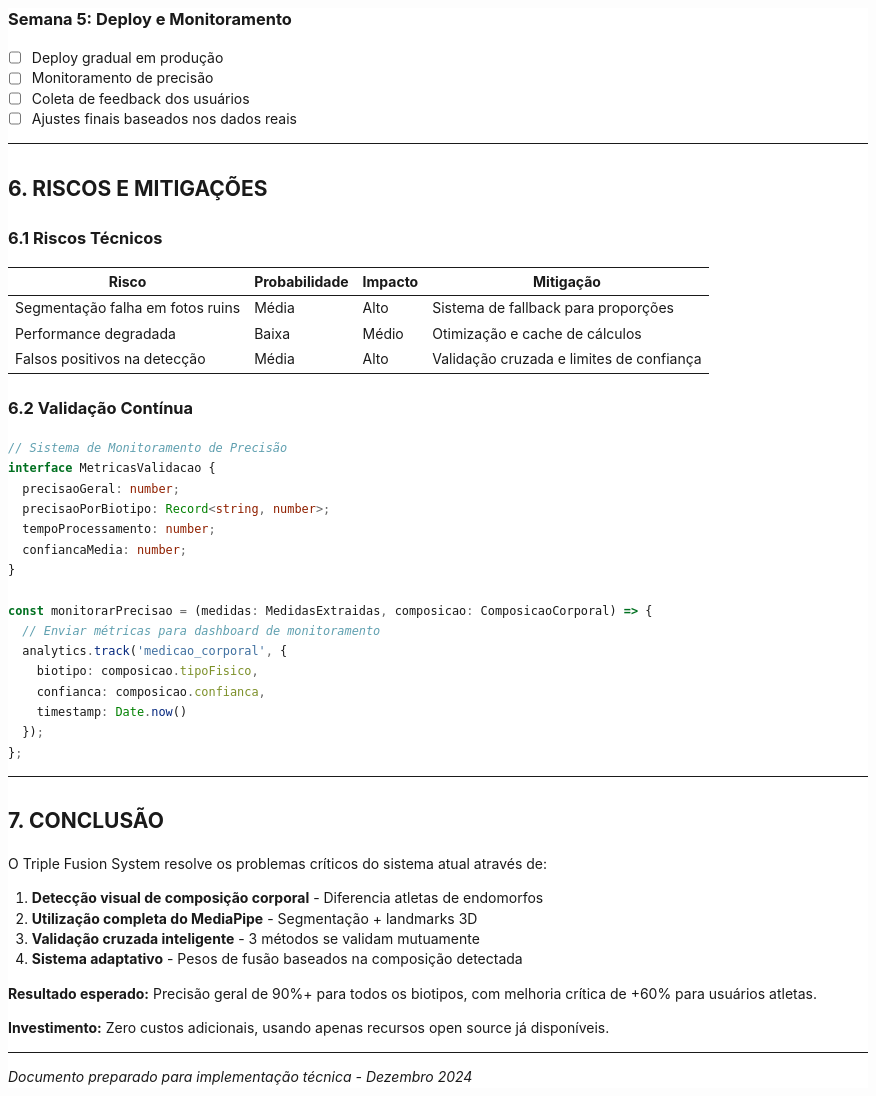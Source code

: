 ### Semana 5: Deploy e Monitoramento
- [ ] Deploy gradual em produção
- [ ] Monitoramento de precisão
- [ ] Coleta de feedback dos usuários
- [ ] Ajustes finais baseados nos dados reais

---

## 6. RISCOS E MITIGAÇÕES

### 6.1 Riscos Técnicos

| Risco | Probabilidade | Impacto | Mitigação |
|-------|---------------|---------|-----------|
| Segmentação falha em fotos ruins | Média | Alto | Sistema de fallback para proporções |
| Performance degradada | Baixa | Médio | Otimização e cache de cálculos |
| Falsos positivos na detecção | Média | Alto | Validação cruzada e limites de confiança |

### 6.2 Validação Contínua

```typescript
// Sistema de Monitoramento de Precisão
interface MetricasValidacao {
  precisaoGeral: number;
  precisaoPorBiotipo: Record<string, number>;
  tempoProcessamento: number;
  confiancaMedia: number;
}

const monitorarPrecisao = (medidas: MedidasExtraidas, composicao: ComposicaoCorporal) => {
  // Enviar métricas para dashboard de monitoramento
  analytics.track('medicao_corporal', {
    biotipo: composicao.tipoFisico,
    confianca: composicao.confianca,
    timestamp: Date.now()
  });
};
```

---

## 7. CONCLUSÃO

O Triple Fusion System resolve os problemas críticos do sistema atual através de:

1. **Detecção visual de composição corporal** - Diferencia atletas de endomorfos
2. **Utilização completa do MediaPipe** - Segmentação + landmarks 3D 
3. **Validação cruzada inteligente** - 3 métodos se validam mutuamente
4. **Sistema adaptativo** - Pesos de fusão baseados na composição detectada

**Resultado esperado:** Precisão geral de 90%+ para todos os biotipos, com melhoria crítica de +60% para usuários atletas.

**Investimento:** Zero custos adicionais, usando apenas recursos open source já disponíveis.

---

*Documento preparado para implementação técnica - Dezembro 2024*